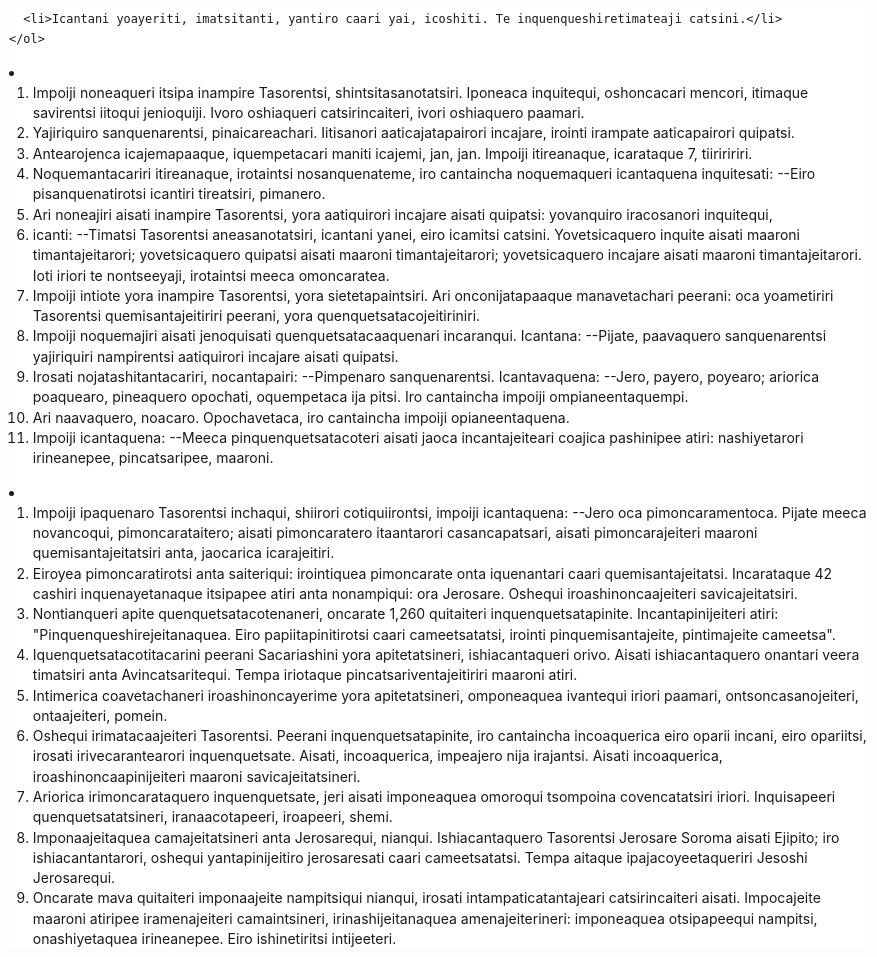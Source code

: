       <li>Icantani yoayeriti, imatsitanti, yantiro caari yai, icoshiti. Te inquenqueshiretimateaji catsini.</li>
    </ol>
  </li>
  <li>
    <ol>
      <li>Impoiji noneaqueri itsipa inampire Tasorentsi, shintsitasanotatsiri. Iponeaca inquitequi, oshoncacari mencori, itimaque savirentsi iitoqui jenioquiji. Ivoro oshiaqueri catsirincaiteri, ivori oshiaquero paamari.</li>
      <li>Yajiriquiro sanquenarentsi, pinaicareachari. Iitisanori aaticajatapairori incajare, irointi irampate aaticapairori quipatsi.</li>
      <li>Antearojenca icajemapaaque, iquempetacari maniti icajemi, jan, jan. Impoiji itireanaque, icarataque 7, tiiriririri.</li>
      <li>Noquemantacariri itireanaque, irotaintsi nosanquenateme, iro cantaincha noquemaqueri icantaquena inquitesati: --Eiro pisanquenatirotsi icantiri tireatsiri, pimanero.</li>
      <li>Ari noneajiri aisati inampire Tasorentsi, yora aatiquirori incajare aisati quipatsi: yovanquiro iracosanori inquitequi,</li>
      <li>icanti: --Timatsi Tasorentsi aneasanotatsiri, icantani yanei, eiro icamitsi catsini. Yovetsicaquero inquite aisati maaroni timantajeitarori; yovetsicaquero quipatsi aisati maaroni timantajeitarori; yovetsicaquero incajare aisati maaroni timantajeitarori. Ioti iriori te nontseeyaji, irotaintsi meeca omoncaratea.</li>
      <li>Impoiji intiote yora inampire Tasorentsi, yora sietetapaintsiri. Ari onconijatapaaque manavetachari peerani: oca yoametiriri Tasorentsi quemisantajeitiriri peerani, yora quenquetsatacojeitiriniri.</li>
      <li>Impoiji noquemajiri aisati jenoquisati quenquetsatacaaquenari incaranqui. Icantana: --Pijate, paavaquero sanquenarentsi yajiriquiri nampirentsi aatiquirori incajare aisati quipatsi.</li>
      <li>Irosati nojatashitantacariri, nocantapairi: --Pimpenaro sanquenarentsi. Icantavaquena: --Jero, payero, poyearo; ariorica poaquearo, pineaquero opochati, oquempetaca ija pitsi. Iro cantaincha impoiji ompianeentaquempi.</li>
      <li>Ari naavaquero, noacaro. Opochavetaca, iro cantaincha impoiji opianeentaquena.</li>
      <li>Impoiji icantaquena: --Meeca pinquenquetsatacoteri aisati jaoca incantajeiteari coajica pashinipee atiri: nashiyetarori irineanepee, pincatsaripee, maaroni.</li>
    </ol>
  </li>
  <li>
    <ol>
      <li>Impoiji ipaquenaro Tasorentsi inchaqui, shiirori cotiquiirontsi, impoiji icantaquena: --Jero oca pimoncaramentoca. Pijate meeca novancoqui, pimoncarataitero; aisati pimoncaratero itaantarori casancapatsari, aisati pimoncarajeiteri maaroni quemisantajeitatsiri anta, jaocarica icarajeitiri.</li>
      <li>Eiroyea pimoncaratirotsi anta saiteriqui: irointiquea pimoncarate onta iquenantari caari quemisantajeitatsi. Incarataque 42 cashiri inquenayetanaque itsipapee atiri anta nonampiqui: ora Jerosare. Oshequi iroashinoncaajeiteri savicajeitatsiri.</li>
      <li>Nontianqueri apite quenquetsatacotenaneri, oncarate 1,260 quitaiteri inquenquetsatapinite. Incantapinijeiteri atiri: "Pinquenqueshirejeitanaquea. Eiro papiitapinitirotsi caari cameetsatatsi, irointi pinquemisantajeite, pintimajeite cameetsa".</li>
      <li>Iquenquetsatacotitacarini peerani Sacariashini yora apitetatsineri, ishiacantaqueri orivo. Aisati ishiacantaquero onantari veera timatsiri anta Avincatsaritequi. Tempa iriotaque pincatsariventajeitiriri maaroni atiri.</li>
      <li>Intimerica coavetachaneri iroashinoncayerime yora apitetatsineri, omponeaquea ivantequi iriori paamari, ontsoncasanojeiteri, ontaajeiteri, pomein.</li>
      <li>Oshequi irimatacaajeiteri Tasorentsi. Peerani inquenquetsatapinite, iro cantaincha incoaquerica eiro oparii incani, eiro opariitsi, irosati irivecarantearori inquenquetsate. Aisati, incoaquerica, impeajero nija irajantsi. Aisati incoaquerica, iroashinoncaapinijeiteri maaroni savicajeitatsineri.</li>
      <li>Ariorica irimoncarataquero inquenquetsate, jeri aisati imponeaquea omoroqui tsompoina covencatatsiri iriori. Inquisapeeri quenquetsatatsineri, iranaacotapeeri, iroapeeri, shemi.</li>
      <li>Imponaajeitaquea camajeitatsineri anta Jerosarequi, nianqui. Ishiacantaquero Tasorentsi Jerosare Soroma aisati Ejipito; iro ishiacantantarori, oshequi yantapinijeitiro jerosaresati caari cameetsatatsi. Tempa aitaque ipajacoyeetaqueriri Jesoshi Jerosarequi.</li>
      <li>Oncarate mava quitaiteri imponaajeite nampitsiqui nianqui, irosati intampaticatantajeari catsirincaiteri aisati. Impocajeite maaroni atiripee iramenajeiteri camaintsineri, irinashijeitanaquea amenajeiterineri: imponeaquea otsipapeequi nampitsi, onashiyetaquea irineanepee. Eiro ishinetiritsi intijeeteri.</li>